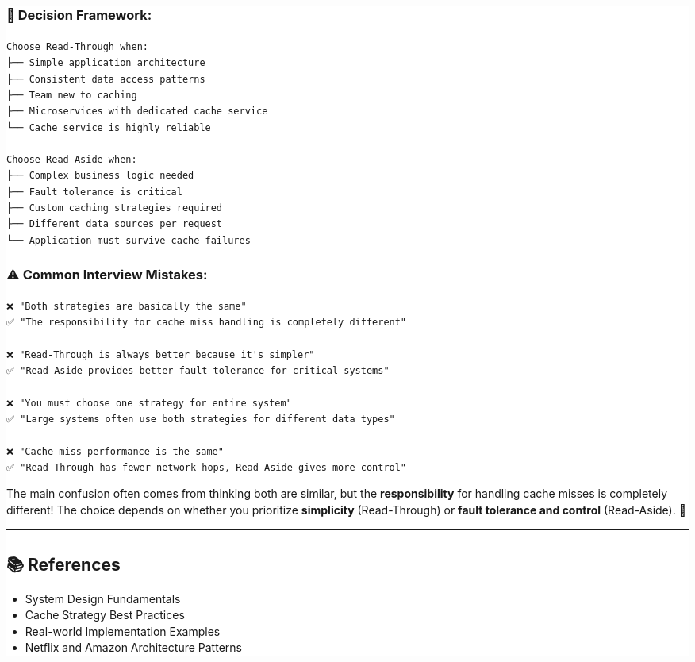 ### 🎯 **Decision Framework:**

```
Choose Read-Through when:
├── Simple application architecture
├── Consistent data access patterns
├── Team new to caching
├── Microservices with dedicated cache service
└── Cache service is highly reliable

Choose Read-Aside when:
├── Complex business logic needed
├── Fault tolerance is critical
├── Custom caching strategies required
├── Different data sources per request
└── Application must survive cache failures
```

### ⚠️ **Common Interview Mistakes:**

```
❌ "Both strategies are basically the same"
✅ "The responsibility for cache miss handling is completely different"

❌ "Read-Through is always better because it's simpler"
✅ "Read-Aside provides better fault tolerance for critical systems"

❌ "You must choose one strategy for entire system"
✅ "Large systems often use both strategies for different data types"

❌ "Cache miss performance is the same"
✅ "Read-Through has fewer network hops, Read-Aside gives more control"
```

The main confusion often comes from thinking both are similar, but the **responsibility** for handling cache misses is completely different! The choice depends on whether you prioritize **simplicity** (Read-Through) or **fault tolerance and control** (Read-Aside). 🚀

---

## 📚 **References**
- System Design Fundamentals
- Cache Strategy Best Practices
- Real-world Implementation Examples
- Netflix and Amazon Architecture Patterns